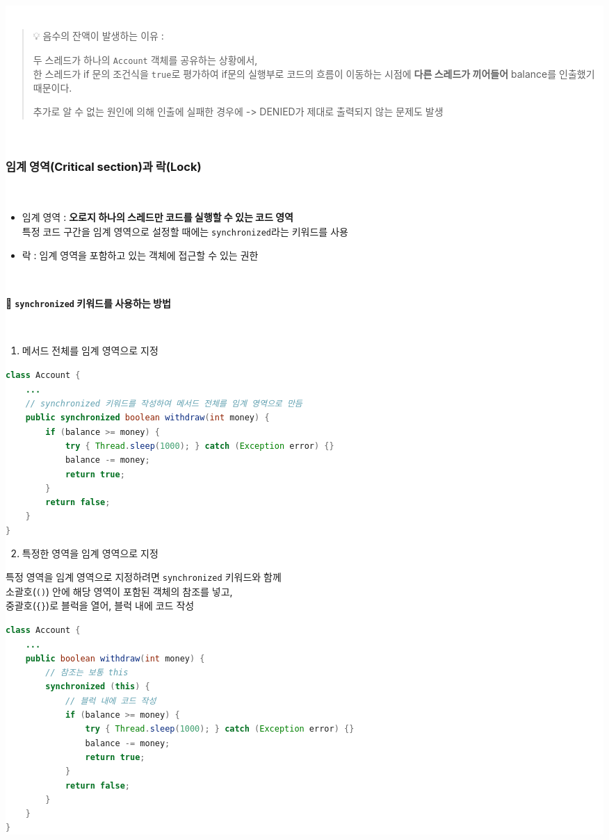 <br>

> 💡 음수의 잔액이 발생하는 이유 :  
> 
> 두 스레드가 하나의 ```Account``` 객체를 공유하는 상황에서,  
> 한 스레드가 if 문의 조건식을 ```true```로 평가하여 if문의 실행부로 코드의 흐름이 이동하는 시점에 **다른 스레드가 끼어들어** balance를 인출했기 때문이다.
> 
> 추가로 알 수 없는 원인에 의해 인출에 실패한 경우에 -> DENIED가 제대로 출력되지 않는 문제도 발생

<br>

### 임계 영역(Critical section)과 락(Lock)

<br>

- 임계 영역 : **오로지 하나의 스레드만 코드를 실행할 수 있는 코드 영역**  
  특정 코드 구간을 임계 영역으로 설정할 때에는 ```synchronized```라는 키워드를 사용  

- 락 : 임계 영역을 포함하고 있는 객체에 접근할 수 있는 권한

<br>


🔸 **```synchronized``` 키워드를 사용하는 방법**

<br>

1. 메서드 전체를 임계 영역으로 지정

```java
class Account {
	...
    // synchronized 키워드를 작성하여 메서드 전체를 임계 영역으로 만듬
	public synchronized boolean withdraw(int money) {
	    if (balance >= money) {
	        try { Thread.sleep(1000); } catch (Exception error) {}
	        balance -= money;
	        return true;
	    }
	    return false;
	}
}
```


2. 특정한 영역을 임계 영역으로 지정

특정 영역을 임계 영역으로 지정하려면 ```synchronized``` 키워드와 함께  
소괄호(```()```) 안에 해당 영역이 포함된 객체의 참조를 넣고,  
중괄호(```{}```)로 블럭을 열어, 블럭 내에 코드 작성

```java
class Account {
	...
	public boolean withdraw(int money) {
        // 참조는 보통 this
        synchronized (this) {
            // 블럭 내에 코드 작성
            if (balance >= money) {
                try { Thread.sleep(1000); } catch (Exception error) {}
                balance -= money;
                return true;
            }
            return false;
        }
	}
}
```
